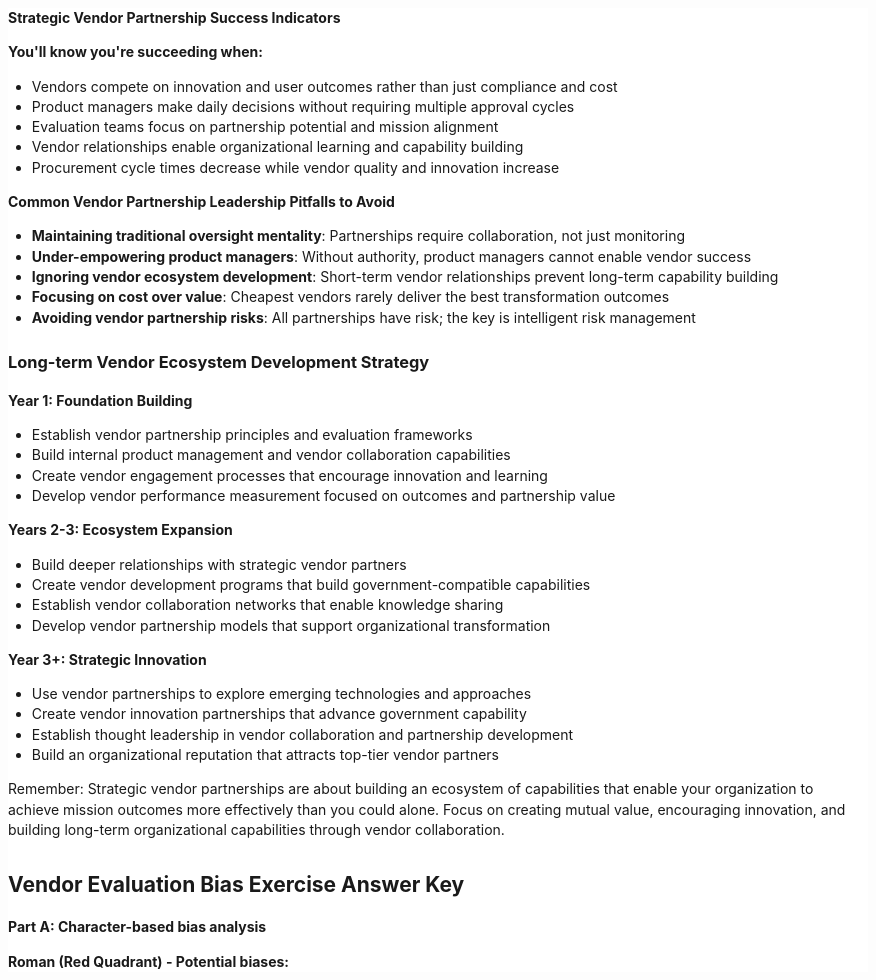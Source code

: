 **Strategic Vendor Partnership Success Indicators**

**You'll know you're succeeding when:**

* Vendors compete on innovation and user outcomes rather than just compliance and cost  
* Product managers make daily decisions without requiring multiple approval cycles  
* Evaluation teams focus on partnership potential and mission alignment  
* Vendor relationships enable organizational learning and capability building  
* Procurement cycle times decrease while vendor quality and innovation increase

**Common Vendor Partnership Leadership Pitfalls to Avoid**

* **Maintaining traditional oversight mentality**: Partnerships require collaboration, not just monitoring  
* **Under-empowering product managers**: Without authority, product managers cannot enable vendor success  
* **Ignoring vendor ecosystem development**: Short-term vendor relationships prevent long-term capability building  
* **Focusing on cost over value**: Cheapest vendors rarely deliver the best transformation outcomes  
* **Avoiding vendor partnership risks**: All partnerships have risk; the key is intelligent risk management

### Long-term Vendor Ecosystem Development Strategy

**Year 1: Foundation Building**

* Establish vendor partnership principles and evaluation frameworks  
* Build internal product management and vendor collaboration capabilities  
* Create vendor engagement processes that encourage innovation and learning  
* Develop vendor performance measurement focused on outcomes and partnership value

**Years 2-3: Ecosystem Expansion**

* Build deeper relationships with strategic vendor partners  
* Create vendor development programs that build government-compatible capabilities  
* Establish vendor collaboration networks that enable knowledge sharing  
* Develop vendor partnership models that support organizational transformation

**Year 3+: Strategic Innovation**

* Use vendor partnerships to explore emerging technologies and approaches  
* Create vendor innovation partnerships that advance government capability  
* Establish thought leadership in vendor collaboration and partnership development  
* Build an organizational reputation that attracts top-tier vendor partners

Remember: Strategic vendor partnerships are about building an ecosystem of capabilities that enable your organization to achieve mission outcomes more effectively than you could alone. Focus on creating mutual value, encouraging innovation, and building long-term organizational capabilities through vendor collaboration.

## Vendor Evaluation Bias Exercise Answer Key

**Part A: Character-based bias analysis** 

**Roman (Red Quadrant) \- Potential biases:**
